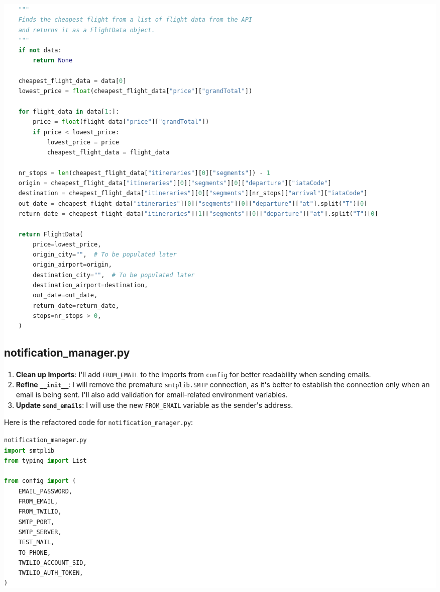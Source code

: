 ```python
    """
    Finds the cheapest flight from a list of flight data from the API
    and returns it as a FlightData object.
    """
    if not data:
        return None

    cheapest_flight_data = data[0]
    lowest_price = float(cheapest_flight_data["price"]["grandTotal"])

    for flight_data in data[1:]:
        price = float(flight_data["price"]["grandTotal"])
        if price < lowest_price:
            lowest_price = price
            cheapest_flight_data = flight_data

    nr_stops = len(cheapest_flight_data["itineraries"][0]["segments"]) - 1
    origin = cheapest_flight_data["itineraries"][0]["segments"][0]["departure"]["iataCode"]
    destination = cheapest_flight_data["itineraries"][0]["segments"][nr_stops]["arrival"]["iataCode"]
    out_date = cheapest_flight_data["itineraries"][0]["segments"][0]["departure"]["at"].split("T")[0]
    return_date = cheapest_flight_data["itineraries"][1]["segments"][0]["departure"]["at"].split("T")[0]

    return FlightData(
        price=lowest_price,
        origin_city="",  # To be populated later
        origin_airport=origin,
        destination_city="",  # To be populated later
        destination_airport=destination,
        out_date=out_date,
        return_date=return_date,
        stops=nr_stops > 0,
    )
```

## notification_manager.py

1. **Clean up Imports**: I'll add `FROM_EMAIL` to the imports from `config` for better readability when sending emails.
2. **Refine `__init__`**: I will remove the premature `smtplib.SMTP` connection, as it's better to establish the connection only when an email is being sent. I'll also add validation for email-related environment variables.
3. **Update `send_emails`**: I will use the new `FROM_EMAIL` variable as the sender's address.

Here is the refactored code for `notification_manager.py`:

```python
notification_manager.py
import smtplib
from typing import List

from config import (
    EMAIL_PASSWORD,
    FROM_EMAIL,
    FROM_TWILIO,
    SMTP_PORT,
    SMTP_SERVER,
    TEST_MAIL,
    TO_PHONE,
    TWILIO_ACCOUNT_SID,
    TWILIO_AUTH_TOKEN,
)
```